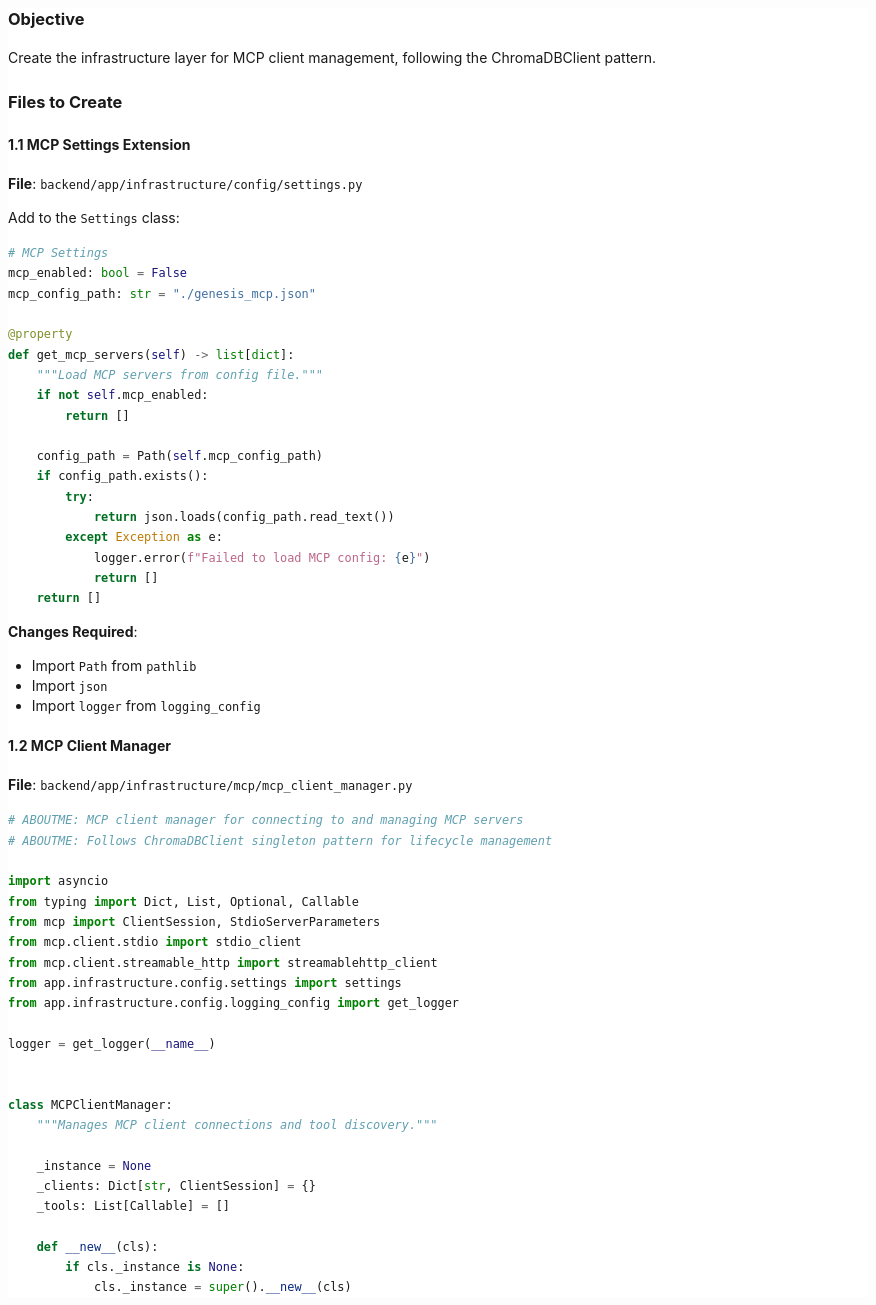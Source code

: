 ### Objective
Create the infrastructure layer for MCP client management, following the ChromaDBClient pattern.

### Files to Create

#### 1.1 MCP Settings Extension

**File**: `backend/app/infrastructure/config/settings.py`

Add to the `Settings` class:

```python
# MCP Settings
mcp_enabled: bool = False
mcp_config_path: str = "./genesis_mcp.json"

@property
def get_mcp_servers(self) -> list[dict]:
    """Load MCP servers from config file."""
    if not self.mcp_enabled:
        return []

    config_path = Path(self.mcp_config_path)
    if config_path.exists():
        try:
            return json.loads(config_path.read_text())
        except Exception as e:
            logger.error(f"Failed to load MCP config: {e}")
            return []
    return []
```

**Changes Required**:
- Import `Path` from `pathlib`
- Import `json`
- Import `logger` from `logging_config`

#### 1.2 MCP Client Manager

**File**: `backend/app/infrastructure/mcp/mcp_client_manager.py`

```python
# ABOUTME: MCP client manager for connecting to and managing MCP servers
# ABOUTME: Follows ChromaDBClient singleton pattern for lifecycle management

import asyncio
from typing import Dict, List, Optional, Callable
from mcp import ClientSession, StdioServerParameters
from mcp.client.stdio import stdio_client
from mcp.client.streamable_http import streamablehttp_client
from app.infrastructure.config.settings import settings
from app.infrastructure.config.logging_config import get_logger

logger = get_logger(__name__)


class MCPClientManager:
    """Manages MCP client connections and tool discovery."""

    _instance = None
    _clients: Dict[str, ClientSession] = {}
    _tools: List[Callable] = []

    def __new__(cls):
        if cls._instance is None:
            cls._instance = super().__new__(cls)
```